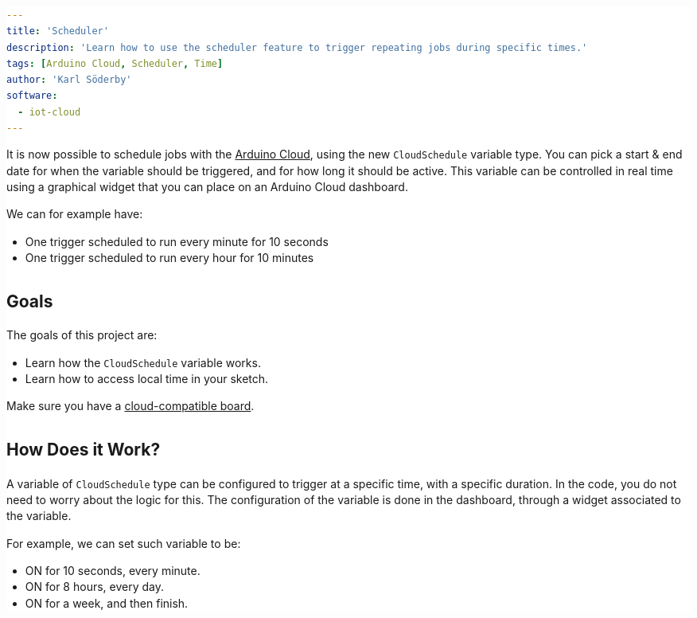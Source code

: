 ```yaml
---
title: 'Scheduler'
description: 'Learn how to use the scheduler feature to trigger repeating jobs during specific times.'
tags: [Arduino Cloud, Scheduler, Time]
author: 'Karl Söderby'
software:
  - iot-cloud
---
```


It is now possible to schedule jobs with the [Arduino Cloud](https://app.arduino.cc/), using the new `CloudSchedule` variable type. You can pick a start & end date for when the variable should be triggered, and for how long it should be active. This variable can be controlled in real time using a graphical widget that you can place on an Arduino Cloud dashboard.

We can for example have:

- One trigger scheduled to run every minute for 10 seconds
- One trigger scheduled to run every hour for 10 minutes

## Goals

The goals of this project are:

- Learn how the `CloudSchedule` variable works.
- Learn how to access local time in your sketch.

Make sure you have a [cloud-compatible board](/arduino-cloud/hardware/devices#type-of-devices).

## How Does it Work?

A variable of `CloudSchedule` type can be configured to trigger at a specific time, with a specific duration. In the code, you do not need to worry about the logic for this. The configuration of the variable is done in the dashboard, through a widget associated to the variable.

For example, we can set such variable to be:
- ON for 10 seconds, every minute.
- ON for 8 hours, every day. 
- ON for a week, and then finish.
